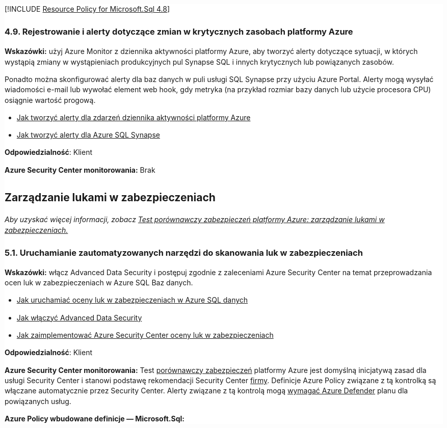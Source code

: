 [!INCLUDE [Resource Policy for Microsoft.Sql 4.8](../../includes/policy/standards/asb/rp-controls/microsoft.sql-4-8.md)]

### <a name="49-log-and-alert-on-changes-to-critical-azure-resources"></a>4.9. Rejestrowanie i alerty dotyczące zmian w krytycznych zasobach platformy Azure

**Wskazówki:** użyj Azure Monitor z dziennika aktywności platformy Azure, aby tworzyć alerty dotyczące sytuacji, w których wystąpią zmiany w wystąpieniach produkcyjnych pul Synapse SQL i innych krytycznych lub powiązanych zasobów.

Ponadto można skonfigurować alerty dla baz danych w puli usługi SQL Synapse przy użyciu Azure Portal. Alerty mogą wysyłać wiadomości e-mail lub wywołać element web hook, gdy metryka (na przykład rozmiar bazy danych lub użycie procesora CPU) osiągnie wartość progową.

- [Jak tworzyć alerty dla zdarzeń dziennika aktywności platformy Azure](../azure-monitor/alerts/alerts-activity-log.md)

- [Jak tworzyć alerty dla Azure SQL Synapse](../azure-sql/database/alerts-insights-configure-portal.md)

**Odpowiedzialność**: Klient

**Azure Security Center monitorowania:** Brak

## <a name="vulnerability-management"></a>Zarządzanie lukami w zabezpieczeniach

*Aby uzyskać więcej informacji, zobacz [Test porównawczy zabezpieczeń platformy Azure: zarządzanie lukami w zabezpieczeniach.](../security/benchmarks/security-control-vulnerability-management.md)*

### <a name="51-run-automated-vulnerability-scanning-tools"></a>5.1. Uruchamianie zautomatyzowanych narzędzi do skanowania luk w zabezpieczeniach

**Wskazówki:** włącz Advanced Data Security i postępuj zgodnie z zaleceniami Azure Security Center na temat przeprowadzania ocen luk w zabezpieczeniach w Azure SQL Baz danych.

- [Jak uruchamiać oceny luk w zabezpieczeniach w Azure SQL danych](../azure-sql/database/sql-vulnerability-assessment.md)

- [Jak włączyć Advanced Data Security](../azure-sql/database/azure-defender-for-sql.md)

- [Jak zaimplementować Azure Security Center oceny luk w zabezpieczeniach](../security-center/deploy-vulnerability-assessment-vm.md)

**Odpowiedzialność**: Klient

**Azure Security Center monitorowania:** Test [porównawczy zabezpieczeń](/azure/governance/policy/samples/azure-security-benchmark) platformy Azure jest domyślną inicjatywą zasad dla usługi Security Center i stanowi podstawę rekomendacji Security Center [firmy](/azure/security-center/security-center-recommendations). Definicje Azure Policy związane z tą kontrolką są włączane automatycznie przez Security Center. Alerty związane z tą kontrolą mogą [wymagać Azure Defender](/azure/security-center/azure-defender) planu dla powiązanych usług.

**Azure Policy wbudowane definicje — Microsoft.Sql:**
